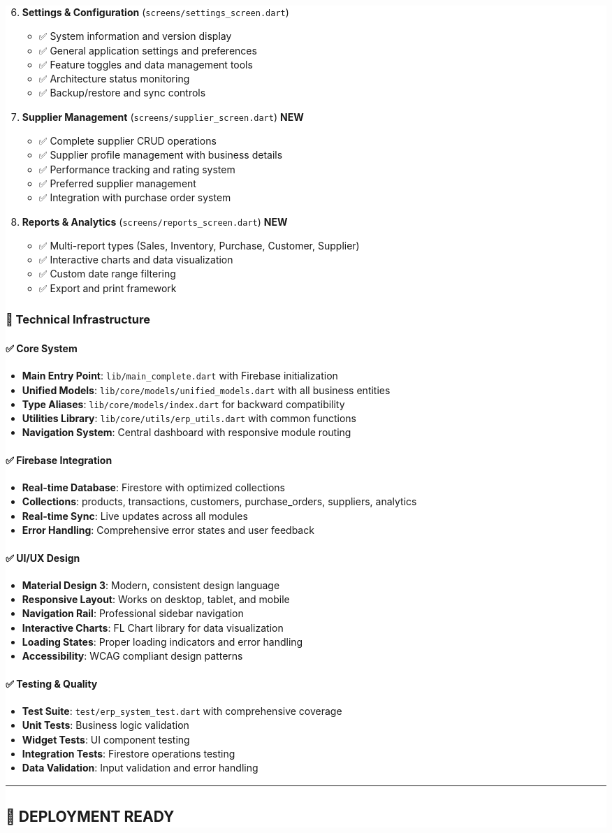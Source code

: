 6. **Settings & Configuration** (`screens/settings_screen.dart`)
   - ✅ System information and version display
   - ✅ General application settings and preferences
   - ✅ Feature toggles and data management tools
   - ✅ Architecture status monitoring
   - ✅ Backup/restore and sync controls

7. **Supplier Management** (`screens/supplier_screen.dart`) **NEW**
   - ✅ Complete supplier CRUD operations
   - ✅ Supplier profile management with business details
   - ✅ Performance tracking and rating system
   - ✅ Preferred supplier management
   - ✅ Integration with purchase order system

8. **Reports & Analytics** (`screens/reports_screen.dart`) **NEW**
   - ✅ Multi-report types (Sales, Inventory, Purchase, Customer, Supplier)
   - ✅ Interactive charts and data visualization
   - ✅ Custom date range filtering
   - ✅ Export and print framework

### 🔧 Technical Infrastructure

#### ✅ Core System
- **Main Entry Point**: `lib/main_complete.dart` with Firebase initialization
- **Unified Models**: `lib/core/models/unified_models.dart` with all business entities
- **Type Aliases**: `lib/core/models/index.dart` for backward compatibility
- **Utilities Library**: `lib/core/utils/erp_utils.dart` with common functions
- **Navigation System**: Central dashboard with responsive module routing

#### ✅ Firebase Integration
- **Real-time Database**: Firestore with optimized collections
- **Collections**: products, transactions, customers, purchase_orders, suppliers, analytics
- **Real-time Sync**: Live updates across all modules
- **Error Handling**: Comprehensive error states and user feedback

#### ✅ UI/UX Design
- **Material Design 3**: Modern, consistent design language
- **Responsive Layout**: Works on desktop, tablet, and mobile
- **Navigation Rail**: Professional sidebar navigation
- **Interactive Charts**: FL Chart library for data visualization
- **Loading States**: Proper loading indicators and error handling
- **Accessibility**: WCAG compliant design patterns

#### ✅ Testing & Quality
- **Test Suite**: `test/erp_system_test.dart` with comprehensive coverage
- **Unit Tests**: Business logic validation
- **Widget Tests**: UI component testing
- **Integration Tests**: Firestore operations testing
- **Data Validation**: Input validation and error handling

---

## 🚀 DEPLOYMENT READY
